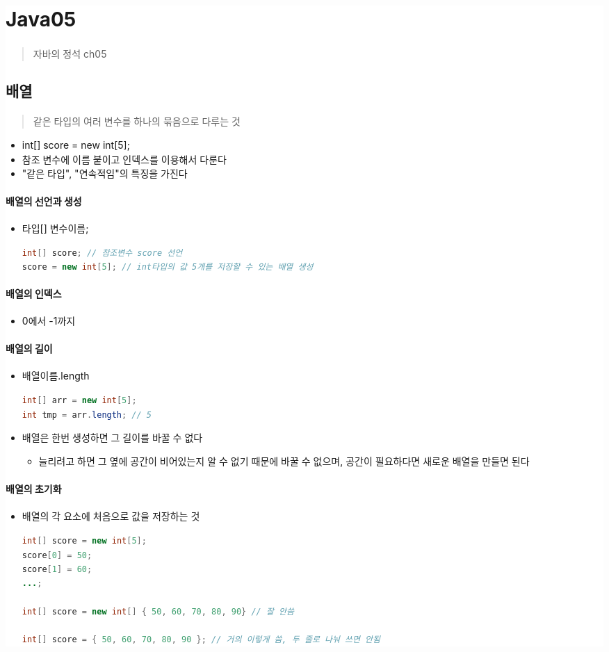 # Java05

> 자바의 정석 ch05



## 배열

> 같은 타입의 여러 변수를 하나의 묶음으로 다루는 것

- int[] score = new int[5];
- 참조 변수에 이름 붙이고 인덱스를 이용해서 다룬다
- "같은 타입", "연속적임"의 특징을 가진다



#### 배열의 선언과 생성

- 타입[] 변수이름;

  ```java
  int[] score; // 참조변수 score 선언
  score = new int[5]; // int타입의 값 5개를 저장할 수 있는 배열 생성
  ```



#### 배열의 인덱스

- 0에서 -1까지



#### 배열의 길이

- 배열이름.length

  ```java
  int[] arr = new int[5];
  int tmp = arr.length; // 5
  ```

- 배열은 한번 생성하면 그 길이를 바꿀 수 없다

  - 늘리려고 하면 그 옆에 공간이 비어있는지 알 수 없기 때문에 바꿀 수 없으며, 공간이 필요하다면 새로운 배열을 만들면 된다



#### 배열의 초기화

- 배열의 각 요소에 처음으로 값을 저장하는 것

  ```java
  int[] score = new int[5];
  score[0] = 50;
  score[1] = 60;
  ...;
  
  int[] score = new int[] { 50, 60, 70, 80, 90} // 잘 안씀
  
  int[] score = { 50, 60, 70, 80, 90 }; // 거의 이렇게 씀, 두 줄로 나눠 쓰면 안됨
  ```

